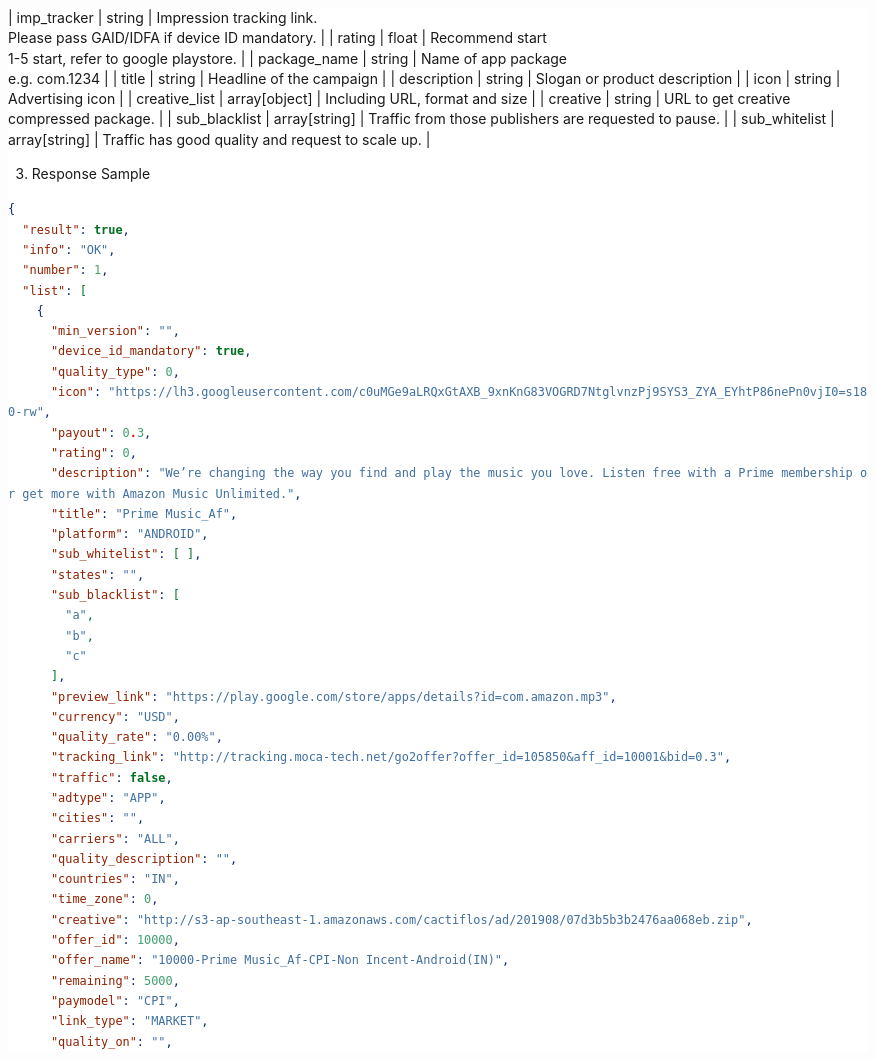 | imp_tracker | string | Impression tracking link.<br />Please pass GAID/IDFA if device ID mandatory. |
| rating | float | Recommend start<br />1-5 start, refer to google playstore. |
| package_name | string | Name of app package<br />e.g. com.1234 |
| title | string | Headline of the campaign |
| description | string | Slogan or product description |
| icon | string | Advertising icon |
| creative_list | array[object] | Including URL, format and size |
| creative | string | URL to get creative compressed package. |
| sub_blacklist | array[string] | Traffic from those publishers are requested to pause. |
| sub_whitelist | array[string] | Traffic has good quality and request to scale up. |

3. Response Sample

```json
{
  "result": true,
  "info": "OK",
  "number": 1,
  "list": [
    {
      "min_version": "",
      "device_id_mandatory": true,
      "quality_type": 0,
      "icon": "https://lh3.googleusercontent.com/c0uMGe9aLRQxGtAXB_9xnKnG83VOGRD7NtglvnzPj9SYS3_ZYA_EYhtP86nePn0vjI0=s180-rw",
      "payout": 0.3,
      "rating": 0,
      "description": "We’re changing the way you find and play the music you love. Listen free with a Prime membership or get more with Amazon Music Unlimited.",
      "title": "Prime Music_Af",
      "platform": "ANDROID",
      "sub_whitelist": [ ],
      "states": "",
      "sub_blacklist": [
        "a",
        "b",
        "c"
      ],
      "preview_link": "https://play.google.com/store/apps/details?id=com.amazon.mp3",
      "currency": "USD",
      "quality_rate": "0.00%",
      "tracking_link": "http://tracking.moca-tech.net/go2offer?offer_id=105850&aff_id=10001&bid=0.3",
      "traffic": false,
      "adtype": "APP",
      "cities": "",
      "carriers": "ALL",
      "quality_description": "",
      "countries": "IN",
      "time_zone": 0,
      "creative": "http://s3-ap-southeast-1.amazonaws.com/cactiflos/ad/201908/07d3b5b3b2476aa068eb.zip",
      "offer_id": 10000,
      "offer_name": "10000-Prime Music_Af-CPI-Non Incent-Android(IN)",
      "remaining": 5000,
      "paymodel": "CPI",
      "link_type": "MARKET",
      "quality_on": "",
```